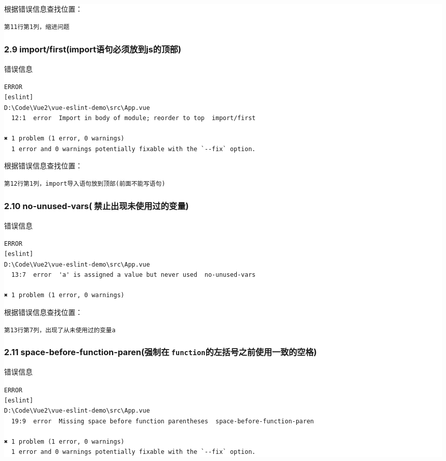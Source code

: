 根据错误信息查找位置：

```
第11行第1列，缩进问题
```

### 2.9 import/first(import语句必须放到js的顶部)

错误信息

```
ERROR
[eslint] 
D:\Code\Vue2\vue-eslint-demo\src\App.vue
  12:1  error  Import in body of module; reorder to top  import/first

✖ 1 problem (1 error, 0 warnings)
  1 error and 0 warnings potentially fixable with the `--fix` option.
```

根据错误信息查找位置：

```
第12行第1列，import导入语句放到顶部(前面不能写语句)
```

### 2.10 no-unused-vars( 禁止出现未使用过的变量)

错误信息

```
ERROR
[eslint] 
D:\Code\Vue2\vue-eslint-demo\src\App.vue
  13:7  error  'a' is assigned a value but never used  no-unused-vars

✖ 1 problem (1 error, 0 warnings)
```

根据错误信息查找位置：

```
第13行第7列，出现了从未使用过的变量a
```

### 2.11 space-before-function-paren(强制在 `function`的左括号之前使用一致的空格)

错误信息

```
ERROR
[eslint] 
D:\Code\Vue2\vue-eslint-demo\src\App.vue
  19:9  error  Missing space before function parentheses  space-before-function-paren

✖ 1 problem (1 error, 0 warnings)
  1 error and 0 warnings potentially fixable with the `--fix` option.
```
